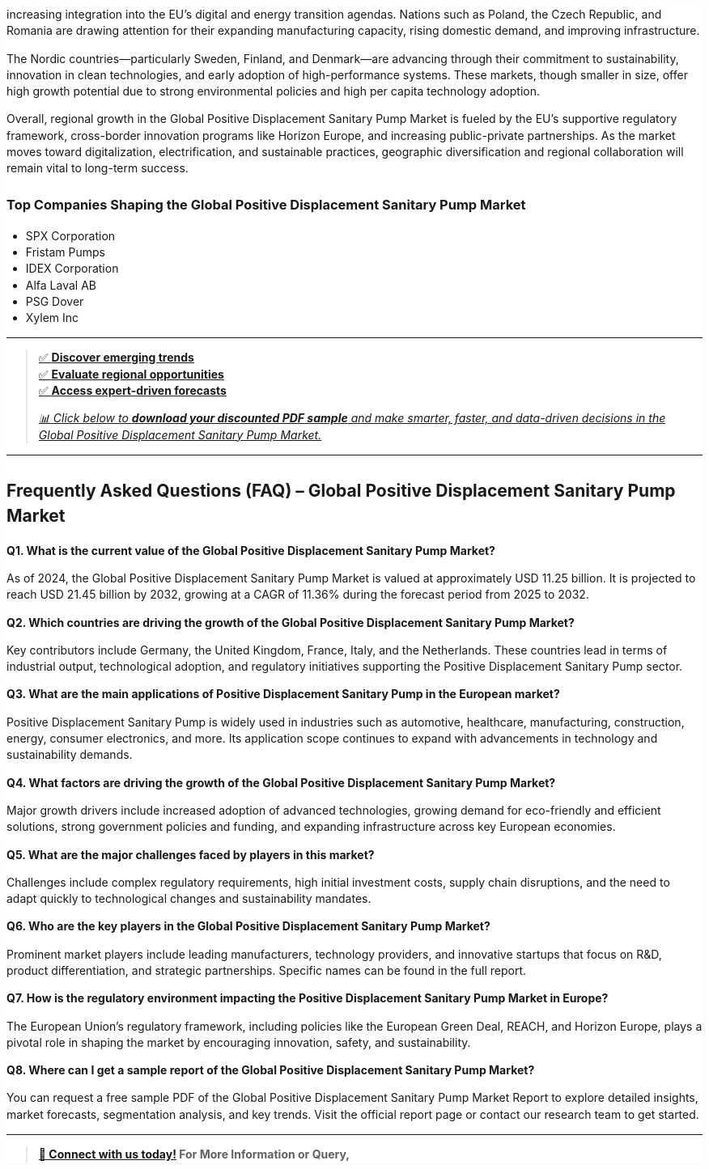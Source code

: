 increasing integration into the EU&rsquo;s digital and energy transition agendas. Nations such as Poland, the Czech Republic, and Romania are drawing attention for their expanding manufacturing capacity, rising domestic demand, and improving infrastructure.</p><p>The Nordic countries&mdash;particularly Sweden, Finland, and Denmark&mdash;are advancing through their commitment to sustainability, innovation in clean technologies, and early adoption of high-performance systems. These markets, though smaller in size, offer high growth potential due to strong environmental policies and high per capita technology adoption.</p><p>Overall, regional growth in the Global Positive Displacement Sanitary Pump Market is fueled by the EU&rsquo;s supportive regulatory framework, cross-border innovation programs like Horizon Europe, and increasing public-private partnerships. As the market moves toward digitalization, electrification, and sustainable practices, geographic diversification and regional collaboration will remain vital to long-term success.</p><p><h3>Top Companies Shaping the Global Positive Displacement Sanitary Pump Market </h3><ul><li>SPX Corporation</li><li>Fristam Pumps</li><li>IDEX Corporation</li><li>Alfa Laval AB</li><li>PSG Dover</li><li>Xylem Inc</li></ul></p><hr /><blockquote><p><a href="https://www.marketresearchintellect.com/ask-for-discount/?rid=1070889&amp;amp;utm_source=Github-R&amp;amp;utm_medium=019">✅ <strong data-start="617" data-end="645">Discover emerging trends</strong></a><br data-start="645" data-end="648" /><a href="https://www.marketresearchintellect.com/ask-for-discount/?rid=1070889&amp;amp;utm_source=Github-R&amp;amp;utm_medium=019"> ✅ <strong data-start="650" data-end="685">Evaluate regional opportunities</strong></a><br data-start="685" data-end="688" /><a href="https://www.marketresearchintellect.com/ask-for-discount/?rid=1070889&amp;amp;utm_source=Github-R&amp;amp;utm_medium=019"> ✅ <strong data-start="690" data-end="724">Access expert-driven forecasts</strong></a></p><p class="" data-start="728" data-end="864"><em><a href="https://www.marketresearchintellect.com/ask-for-discount/?rid=1070889&amp;amp;utm_source=Github-R&amp;amp;utm_medium=019">📊 Click below to <strong data-start="746" data-end="785">download your discounted PDF sample</strong> and make smarter, faster, and data-driven decisions in the Global Positive Displacement Sanitary Pump Market.</a></em></p></blockquote><hr /><h2>Frequently Asked Questions (FAQ) &ndash; Global Positive Displacement Sanitary Pump Market</h2><p><strong>Q1. What is the current value of the Global Positive Displacement Sanitary Pump Market?</strong></p><p>As of 2024, the Global Positive Displacement Sanitary Pump Market is valued at approximately USD 11.25 billion. It is projected to reach USD 21.45 billion by 2032, growing at a CAGR of 11.36% during the forecast period from 2025 to 2032.</p><p><strong>Q2. Which countries are driving the growth of the Global Positive Displacement Sanitary Pump Market?</strong></p><p>Key contributors include Germany, the United Kingdom, France, Italy, and the Netherlands. These countries lead in terms of industrial output, technological adoption, and regulatory initiatives supporting the Positive Displacement Sanitary Pump sector.</p><p><strong>Q3. What are the main applications of Positive Displacement Sanitary Pump in the European market?</strong></p><p>Positive Displacement Sanitary Pump is widely used in industries such as automotive, healthcare, manufacturing, construction, energy, consumer electronics, and more. Its application scope continues to expand with advancements in technology and sustainability demands.</p><p><strong>Q4. What factors are driving the growth of the Global Positive Displacement Sanitary Pump Market?</strong></p><p>Major growth drivers include increased adoption of advanced technologies, growing demand for eco-friendly and efficient solutions, strong government policies and funding, and expanding infrastructure across key European economies.</p><p><strong>Q5. What are the major challenges faced by players in this market?</strong></p><p>Challenges include complex regulatory requirements, high initial investment costs, supply chain disruptions, and the need to adapt quickly to technological changes and sustainability mandates.</p><p><strong>Q6. Who are the key players in the Global Positive Displacement Sanitary Pump Market?</strong></p><p>Prominent market players include leading manufacturers, technology providers, and innovative startups that focus on R&amp;D, product differentiation, and strategic partnerships. Specific names can be found in the full report.</p><p><strong>Q7. How is the regulatory environment impacting the Positive Displacement Sanitary Pump Market in Europe?</strong></p><p>The European Union&rsquo;s regulatory framework, including policies like the European Green Deal, REACH, and Horizon Europe, plays a pivotal role in shaping the market by encouraging innovation, safety, and sustainability.</p><p><strong>Q8. Where can I get a sample report of the Global Positive Displacement Sanitary Pump Market?</strong></p><p>You can request a free sample PDF of the Global Positive Displacement Sanitary Pump Market Report to explore detailed insights, market forecasts, segmentation analysis, and key trends. Visit the official report page or contact our research team to get started.</p><hr /><blockquote><p><span class="font-[700]"><strong><a href="https://www.marketresearchintellect.com/product/positive-displacement-sanitary-pump-market/?utm_source=Linkedin&utm_medium=019">📩 Connect with us today!</a> For More Information or Query,
